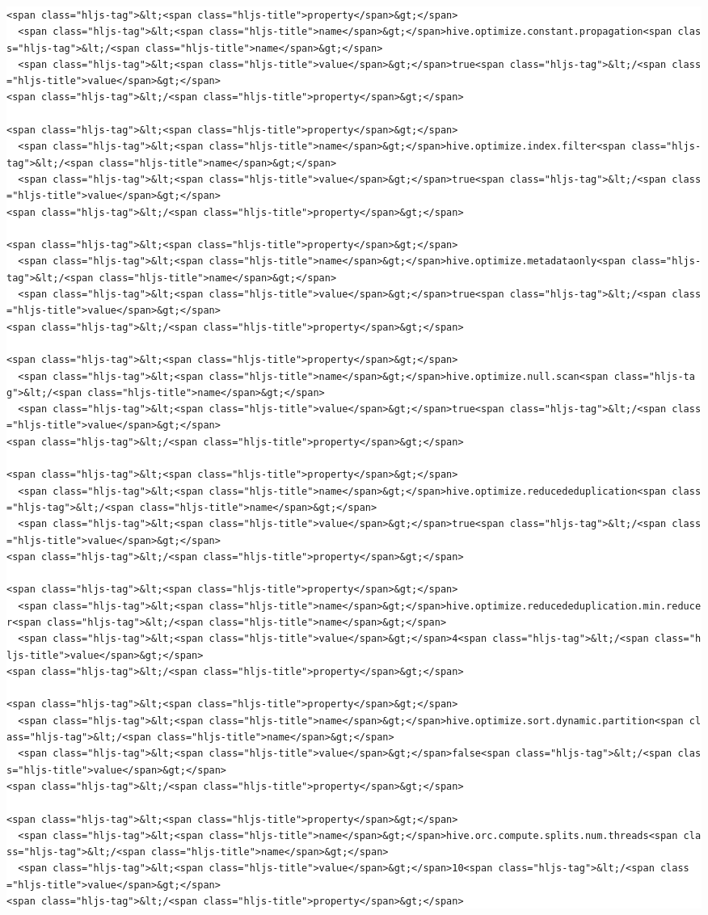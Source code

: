     <span class="hljs-tag">&lt;<span class="hljs-title">property</span>&gt;</span>
      <span class="hljs-tag">&lt;<span class="hljs-title">name</span>&gt;</span>hive.optimize.constant.propagation<span class="hljs-tag">&lt;/<span class="hljs-title">name</span>&gt;</span>
      <span class="hljs-tag">&lt;<span class="hljs-title">value</span>&gt;</span>true<span class="hljs-tag">&lt;/<span class="hljs-title">value</span>&gt;</span>
    <span class="hljs-tag">&lt;/<span class="hljs-title">property</span>&gt;</span>

    <span class="hljs-tag">&lt;<span class="hljs-title">property</span>&gt;</span>
      <span class="hljs-tag">&lt;<span class="hljs-title">name</span>&gt;</span>hive.optimize.index.filter<span class="hljs-tag">&lt;/<span class="hljs-title">name</span>&gt;</span>
      <span class="hljs-tag">&lt;<span class="hljs-title">value</span>&gt;</span>true<span class="hljs-tag">&lt;/<span class="hljs-title">value</span>&gt;</span>
    <span class="hljs-tag">&lt;/<span class="hljs-title">property</span>&gt;</span>

    <span class="hljs-tag">&lt;<span class="hljs-title">property</span>&gt;</span>
      <span class="hljs-tag">&lt;<span class="hljs-title">name</span>&gt;</span>hive.optimize.metadataonly<span class="hljs-tag">&lt;/<span class="hljs-title">name</span>&gt;</span>
      <span class="hljs-tag">&lt;<span class="hljs-title">value</span>&gt;</span>true<span class="hljs-tag">&lt;/<span class="hljs-title">value</span>&gt;</span>
    <span class="hljs-tag">&lt;/<span class="hljs-title">property</span>&gt;</span>

    <span class="hljs-tag">&lt;<span class="hljs-title">property</span>&gt;</span>
      <span class="hljs-tag">&lt;<span class="hljs-title">name</span>&gt;</span>hive.optimize.null.scan<span class="hljs-tag">&lt;/<span class="hljs-title">name</span>&gt;</span>
      <span class="hljs-tag">&lt;<span class="hljs-title">value</span>&gt;</span>true<span class="hljs-tag">&lt;/<span class="hljs-title">value</span>&gt;</span>
    <span class="hljs-tag">&lt;/<span class="hljs-title">property</span>&gt;</span>

    <span class="hljs-tag">&lt;<span class="hljs-title">property</span>&gt;</span>
      <span class="hljs-tag">&lt;<span class="hljs-title">name</span>&gt;</span>hive.optimize.reducededuplication<span class="hljs-tag">&lt;/<span class="hljs-title">name</span>&gt;</span>
      <span class="hljs-tag">&lt;<span class="hljs-title">value</span>&gt;</span>true<span class="hljs-tag">&lt;/<span class="hljs-title">value</span>&gt;</span>
    <span class="hljs-tag">&lt;/<span class="hljs-title">property</span>&gt;</span>

    <span class="hljs-tag">&lt;<span class="hljs-title">property</span>&gt;</span>
      <span class="hljs-tag">&lt;<span class="hljs-title">name</span>&gt;</span>hive.optimize.reducededuplication.min.reducer<span class="hljs-tag">&lt;/<span class="hljs-title">name</span>&gt;</span>
      <span class="hljs-tag">&lt;<span class="hljs-title">value</span>&gt;</span>4<span class="hljs-tag">&lt;/<span class="hljs-title">value</span>&gt;</span>
    <span class="hljs-tag">&lt;/<span class="hljs-title">property</span>&gt;</span>

    <span class="hljs-tag">&lt;<span class="hljs-title">property</span>&gt;</span>
      <span class="hljs-tag">&lt;<span class="hljs-title">name</span>&gt;</span>hive.optimize.sort.dynamic.partition<span class="hljs-tag">&lt;/<span class="hljs-title">name</span>&gt;</span>
      <span class="hljs-tag">&lt;<span class="hljs-title">value</span>&gt;</span>false<span class="hljs-tag">&lt;/<span class="hljs-title">value</span>&gt;</span>
    <span class="hljs-tag">&lt;/<span class="hljs-title">property</span>&gt;</span>

    <span class="hljs-tag">&lt;<span class="hljs-title">property</span>&gt;</span>
      <span class="hljs-tag">&lt;<span class="hljs-title">name</span>&gt;</span>hive.orc.compute.splits.num.threads<span class="hljs-tag">&lt;/<span class="hljs-title">name</span>&gt;</span>
      <span class="hljs-tag">&lt;<span class="hljs-title">value</span>&gt;</span>10<span class="hljs-tag">&lt;/<span class="hljs-title">value</span>&gt;</span>
    <span class="hljs-tag">&lt;/<span class="hljs-title">property</span>&gt;</span>
